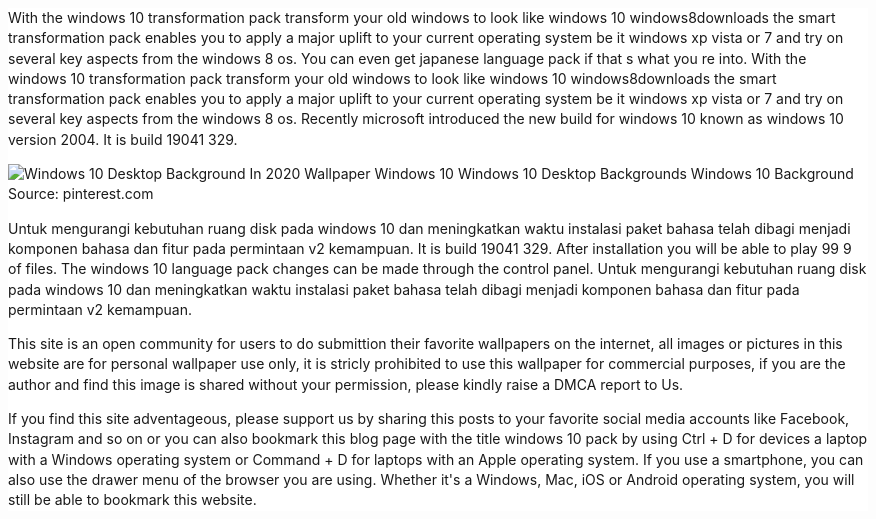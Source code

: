 With the windows 10 transformation pack transform your old windows to look like windows 10 windows8downloads the smart transformation pack enables you to apply a major uplift to your current operating system be it windows xp vista or 7 and try on several key aspects from the windows 8 os. You can even get japanese language pack if that s what you re into. With the windows 10 transformation pack transform your old windows to look like windows 10 windows8downloads the smart transformation pack enables you to apply a major uplift to your current operating system be it windows xp vista or 7 and try on several key aspects from the windows 8 os. Recently microsoft introduced the new build for windows 10 known as windows 10 version 2004. It is build 19041 329.

![Windows 10 Desktop Background In 2020 Wallpaper Windows 10 Windows 10 Desktop Backgrounds Windows 10 Background](https://i.pinimg.com/originals/6c/0d/04/6c0d0460ff547d910be679c238a3c927.jpg "Windows 10 Desktop Background In 2020 Wallpaper Windows 10 Windows 10 Desktop Backgrounds Windows 10 Background")
Source: pinterest.com

Untuk mengurangi kebutuhan ruang disk pada windows 10 dan meningkatkan waktu instalasi paket bahasa telah dibagi menjadi komponen bahasa dan fitur pada permintaan v2 kemampuan. It is build 19041 329. After installation you will be able to play 99 9 of files. The windows 10 language pack changes can be made through the control panel. Untuk mengurangi kebutuhan ruang disk pada windows 10 dan meningkatkan waktu instalasi paket bahasa telah dibagi menjadi komponen bahasa dan fitur pada permintaan v2 kemampuan.

This site is an open community for users to do submittion their favorite wallpapers on the internet, all images or pictures in this website are for personal wallpaper use only, it is stricly prohibited to use this wallpaper for commercial purposes, if you are the author and find this image is shared without your permission, please kindly raise a DMCA report to Us.

If you find this site adventageous, please support us by sharing this posts to your favorite social media accounts like Facebook, Instagram and so on or you can also bookmark this blog page with the title windows 10 pack by using Ctrl + D for devices a laptop with a Windows operating system or Command + D for laptops with an Apple operating system. If you use a smartphone, you can also use the drawer menu of the browser you are using. Whether it's a Windows, Mac, iOS or Android operating system, you will still be able to bookmark this website.
